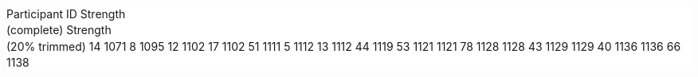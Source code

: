   </thead>
  <thead class="gt_col_headings">
    <tr>
      <th class="gt_col_heading gt_columns_bottom_border gt_left" rowspan="1" colspan="1"></th>
      <th class="gt_col_heading gt_columns_bottom_border gt_right" rowspan="1" colspan="1">Participant ID</th>
      <th class="gt_col_heading gt_columns_bottom_border gt_right" rowspan="1" colspan="1">Strength<br>(complete)</th>
      <th class="gt_col_heading gt_columns_bottom_border gt_right" rowspan="1" colspan="1">Strength<br>(20% trimmed)</th>
    </tr>
  </thead>
  <tbody class="gt_table_body">
    <tr><td class="gt_row gt_left gt_stub"></td>
<td class="gt_row gt_right" style="text-align: center;">14</td>
<td class="gt_row gt_right" style="text-align: center;">1071</td>
<td class="gt_row gt_right" style="text-align: center;"></td></tr>
    <tr><td class="gt_row gt_left gt_stub"></td>
<td class="gt_row gt_right" style="text-align: center;">8</td>
<td class="gt_row gt_right" style="text-align: center;">1095</td>
<td class="gt_row gt_right" style="text-align: center;"></td></tr>
    <tr><td class="gt_row gt_left gt_stub"></td>
<td class="gt_row gt_right" style="text-align: center;">12</td>
<td class="gt_row gt_right" style="text-align: center;">1102</td>
<td class="gt_row gt_right" style="text-align: center;"></td></tr>
    <tr><td class="gt_row gt_left gt_stub"></td>
<td class="gt_row gt_right" style="text-align: center;">17</td>
<td class="gt_row gt_right" style="text-align: center;">1102</td>
<td class="gt_row gt_right" style="text-align: center;"></td></tr>
    <tr><td class="gt_row gt_left gt_stub"></td>
<td class="gt_row gt_right" style="text-align: center;">51</td>
<td class="gt_row gt_right" style="text-align: center;">1111</td>
<td class="gt_row gt_right" style="text-align: center;"></td></tr>
    <tr><td class="gt_row gt_left gt_stub"></td>
<td class="gt_row gt_right" style="text-align: center;">5</td>
<td class="gt_row gt_right" style="text-align: center;">1112</td>
<td class="gt_row gt_right" style="text-align: center;"></td></tr>
    <tr><td class="gt_row gt_left gt_stub"></td>
<td class="gt_row gt_right" style="text-align: center;">13</td>
<td class="gt_row gt_right" style="text-align: center;">1112</td>
<td class="gt_row gt_right" style="text-align: center;"></td></tr>
    <tr><td class="gt_row gt_left gt_stub"></td>
<td class="gt_row gt_right" style="text-align: center;">44</td>
<td class="gt_row gt_right" style="text-align: center;">1119</td>
<td class="gt_row gt_right" style="text-align: center;"></td></tr>
    <tr><td class="gt_row gt_left gt_stub"></td>
<td class="gt_row gt_right" style="text-align: center;">53</td>
<td class="gt_row gt_right" style="text-align: center;">1121</td>
<td class="gt_row gt_right" style="text-align: center;">1121</td></tr>
    <tr><td class="gt_row gt_left gt_stub"></td>
<td class="gt_row gt_right" style="text-align: center;">78</td>
<td class="gt_row gt_right" style="text-align: center;">1128</td>
<td class="gt_row gt_right" style="text-align: center;">1128</td></tr>
    <tr><td class="gt_row gt_left gt_stub"></td>
<td class="gt_row gt_right" style="text-align: center;">43</td>
<td class="gt_row gt_right" style="text-align: center;">1129</td>
<td class="gt_row gt_right" style="text-align: center;">1129</td></tr>
    <tr><td class="gt_row gt_left gt_stub"></td>
<td class="gt_row gt_right" style="text-align: center;">40</td>
<td class="gt_row gt_right" style="text-align: center;">1136</td>
<td class="gt_row gt_right" style="text-align: center;">1136</td></tr>
    <tr><td class="gt_row gt_left gt_stub"></td>
<td class="gt_row gt_right" style="text-align: center;">66</td>
<td class="gt_row gt_right" style="text-align: center;">1138</td>